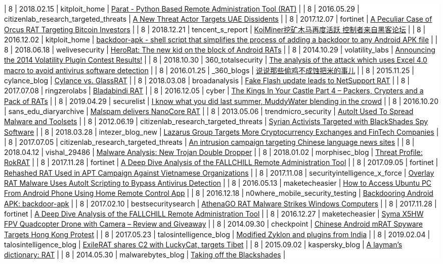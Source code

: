 | 8 | 2018.02.15 | kitploit_home | [Parat - Python Based Remote Administration Tool (RAT)](https://www.kitploit.com/2018/02/parat-python-based-remote.html) |
| 8 | 2016.05.29 | citizenlab_research_targeted_threats | [A New Threat Actor Targets UAE Dissidents](https://citizenlab.ca/2016/05/stealth-falcon/) |
| 8 | 2017.12.07 | fortinet | [A Peculiar Case of Orcus RAT Targeting Bitcoin Investors](https://blog.fortinet.com/2017/12/07/a-peculiar-case-of-orcus-rat-targeting-bitcoin-investors) |
| 8 | 2018.12.21 | tencent_s_report | [KoiMiner挖矿木马再度活跃 控制者来自黑客论坛](https://s.tencent.com/research/report/614.html) |
| 8 | 2016.12.02 | kitploit_home | [backdoor-apk - shell script that simplifies the process of adding a backdoor to any Android APK file](https://www.kitploit.com/2016/12/backdoor-apk-shell-script-that.html) |
| 8 | 2018.06.18 | welivesecurity | [HeroRat: The new kid on the block of Android RATs](https://www.welivesecurity.com/2018/06/18/new-telegram-abusing-android-rat/) |
| 8 | 2014.10.29 | volatility_labs | [Announcing the 2014 Volatility Plugin Contest Results!](https://volatility-labs.blogspot.com/2014/10/announcing-2014-volatility-plugin.html) |
| 8 | 2018.10.30 | 360_totalsecurity | [The analysis of the attack which uses Excel 4.0 macro to avoid antivirus software detection](https://blog.360totalsecurity.com/en/the-analysis-of-the-attack-which-uses-excel-4-0-macro-to-avoid-antivirus-software-detection/) |
| 8 | 2016.01.25 | _360_blogs | [说说那些偷鸡不成蚀把米的事儿](http://blogs.360.cn/post/pay_for_your_greedy.html) |
| 8 | 2015.11.25 | cylance_blog | [Cylance vs. GlassRAT](https://www.cylance.com/en_us/blog/cylanceprotect-vs-glassrat.html) |
| 8 | 2018.03.08 | broadanalysis | [Fake Flash update leads to NetSupport RAT](http://www.broadanalysis.com/2018/03/08/fake-flash-update-leads-to-netsupport-rat-2/) |
| 8 | 2017.07.08 | ringzerolabs | [Bladabindi RAT](https://www.ringzerolabs.com/2017/07/bladabindi-rat.html) |
| 8 | 2016.12.05 | cyber | [The Kings In Your Castle Part 4 – Packers, Crypters and a Pack of RATs](https://cyber.wtf/2016/12/05/the-kings-in-your-castle-part-4-packers-crypters-and-a-pack-of-rats/) |
| 8 | 2019.04.29 | securelist | [I know what you did last summer, MuddyWater blending in the crowd](https://securelist.com/muddywaters-arsenal/90659/) |
| 8 | 2016.10.20 | sans_edu_diaryarchive | [Malspam delivers NanoCore RAT](https://isc.sans.edu/forums/diary/Malspam+delivers+NanoCore+RAT/21615/) |
| 8 | 2013.05.06 | trendmicro_security | [AutoIt Used To Spread Malware and Toolsets](https://blog.trendmicro.com/trendlabs-security-intelligence/autoit-used-to-spread-malware-and-toolsets/) |
| 8 | 2012.06.19 | citizenlab_research_targeted_threats | [Syrian Activists Targeted with BlackShades Spy Software](https://citizenlab.ca/2012/06/syrian-activists-targeted-with-blackshades-spy-software/) |
| 8 | 2018.03.28 | intezer_blog_new | [Lazarus Group Targets More Cryptocurrency Exchanges and FinTech Companies](https://www.intezer.com/lazarus-group-targets-more-cryptocurrency-exchanges-and-fintech-companies/) |
| 8 | 2017.07.05 | citizenlab_research_targeted_threats | [An intrusion campaign targeting Chinese language news sites](https://citizenlab.ca/2017/07/insider-information-an-intrusion-campaign-targeting-chinese-language-news-sites/) |
| 8 | 2018.04.12 | vishal_29486 | [Malware Analysis: New Trojan Double Dropper](https://medium.com/p/5ed0a943adb) |
| 8 | 2018.01.02 | morphisec_blog | [Threat Profile: RokRAT](http://blog.morphisec.com/threat-profile-rokrat) |
| 8 | 2017.11.28 | fortinet | [A Deep Dive Analysis of the FALLCHILL Remote Administration Tool](https://blog.fortinet.com/2017/11/28/a-deep-dive-analysis-of-the-fallchill-remote-administration-tool) |
| 8 | 2017.09.05 | fortinet | [Rehashed RAT Used in APT Campaign Against Vietnamese Organizations](https://www.fortinet.com/blog/threat-research/rehashed-rat-used-in-apt-campaign-against-vietnamese-organizations.html) |
| 8 | 2017.11.08 | securityintelligence_x_force | [Overlay RAT Malware Uses AutoIt Scripting to Bypass Antivirus Detection](https://securityintelligence.com/overlay-rat-malware-uses-autoit-scripting-to-bypass-antivirus-detection/) |
| 8 | 2016.05.13 | maketecheasier | [How to Access Ubuntu PC From Android Phone Using Home Remote Control App](https://www.maketecheasier.com/access-ubuntu-pc-from-android/) |
| 8 | 2016.12.18 | n0where_mobile_security_testing | [Backdooring Android APK: backdoor-apk](https://n0where.net/backdooring-android-apk-backdoor-apk) |
| 8 | 2017.02.10 | bestsecuritysearch | [AthenaGO RAT Malware Strikes Windows Computers](https://bestsecuritysearch.com/athenago-rat-malware-strikes-windows-computers/) |
| 8 | 2017.11.28 | fortinet | [A Deep Dive Analysis of the FALLCHILL Remote Administration Tool](https://www.fortinet.com/blog/threat-research/a-deep-dive-analysis-of-the-fallchill-remote-administration-tool.html) |
| 8 | 2016.12.27 | maketecheasier | [Syma X5HW FPV Quadcopter Drone with Camera – Review and Giveaway](https://www.maketecheasier.com/syma-quadcopter-drone-review/) |
| 8 | 2014.09.30 | checkpoint | [Chinese Android mRAT Spyware Targets Hong Kong Protest](https://blog.checkpoint.com/2014/09/30/chinese-government-targets-hong-kong-protesters-android-mrat-spyware/) |
| 8 | 2017.05.23 | talosintelligence_blog | [Modified Zyklon and plugins from India](https://blog.talosintelligence.com/2017/05/modified-zyklon-and-plugins-from-india.html) |
| 8 | 2019.02.04 | talosintelligence_blog | [ExileRAT shares C2 with LuckyCat, targets Tibet](https://blog.talosintelligence.com/2019/02/exilerat-shares-c2-with-luckycat.html) |
| 8 | 2015.09.02 | kaspersky_blog | [A layman’s dictionary: RAT](https://www.kaspersky.com/blog/a-laymans-dictionary-rat/4487/) |
| 8 | 2014.05.30 | malwarebytes_blog | [Taking off the Blackshades](https://blog.malwarebytes.com/threat-analysis/2014/05/taking-off-the-blackshades/) |